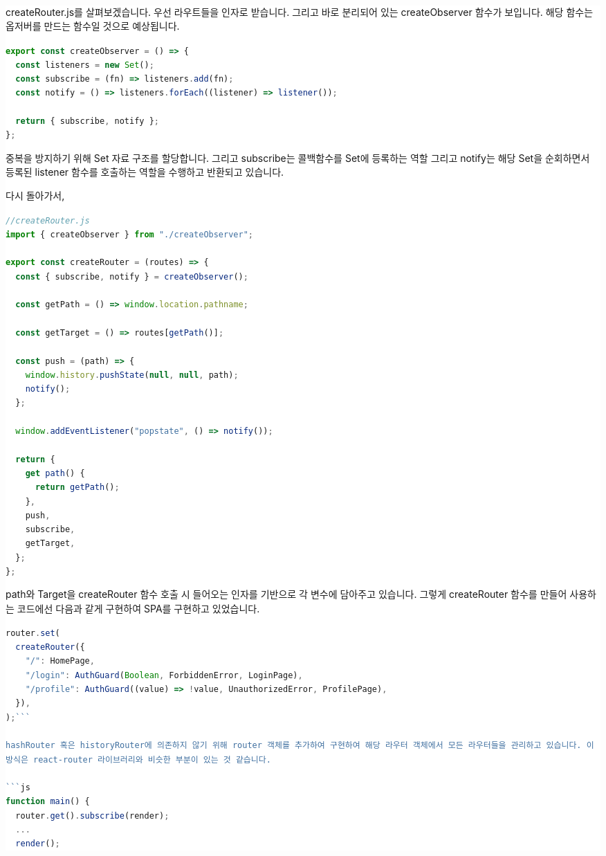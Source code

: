 createRouter.js를 살펴보겠습니다. 우선 라우트들을 인자로 받습니다. 그리고 바로 분리되어 있는 createObserver 함수가 보입니다. 해당 함수는 옵저버를 만드는 함수일 것으로 예상됩니다.

```jsx
export const createObserver = () => {
  const listeners = new Set();
  const subscribe = (fn) => listeners.add(fn);
  const notify = () => listeners.forEach((listener) => listener());

  return { subscribe, notify };
};
```

중복을 방지하기 위해 Set 자료 구조를 할당합니다. 그리고 subscribe는 콜백함수를 Set에 등록하는 역할 그리고 notify는 해당 Set을 순회하면서 등록된 listener 함수를 호출하는 역할을 수행하고 반환되고 있습니다.

다시 돌아가서,

```jsx
//createRouter.js
import { createObserver } from "./createObserver";

export const createRouter = (routes) => {
  const { subscribe, notify } = createObserver();

  const getPath = () => window.location.pathname;

  const getTarget = () => routes[getPath()];

  const push = (path) => {
    window.history.pushState(null, null, path);
    notify();
  };

  window.addEventListener("popstate", () => notify());

  return {
    get path() {
      return getPath();
    },
    push,
    subscribe,
    getTarget,
  };
};
```

path와 Target을 createRouter 함수 호출 시 들어오는 인자를 기반으로 각 변수에 담아주고 있습니다. 그렇게 createRouter 함수를 만들어 사용하는 코드에선 다음과 같게 구현하여 SPA를 구현하고 있었습니다.

````jsx
router.set(
  createRouter({
    "/": HomePage,
    "/login": AuthGuard(Boolean, ForbiddenError, LoginPage),
    "/profile": AuthGuard((value) => !value, UnauthorizedError, ProfilePage),
  }),
);```

hashRouter 혹은 historyRouter에 의존하지 않기 위해 router 객체를 추가하여 구현하여 해당 라우터 객체에서 모든 라우터들을 관리하고 있습니다. 이 방식은 react-router 라이브러리와 비슷한 부분이 있는 것 같습니다.

```js
function main() {
  router.get().subscribe(render);
  ...
  render();
````